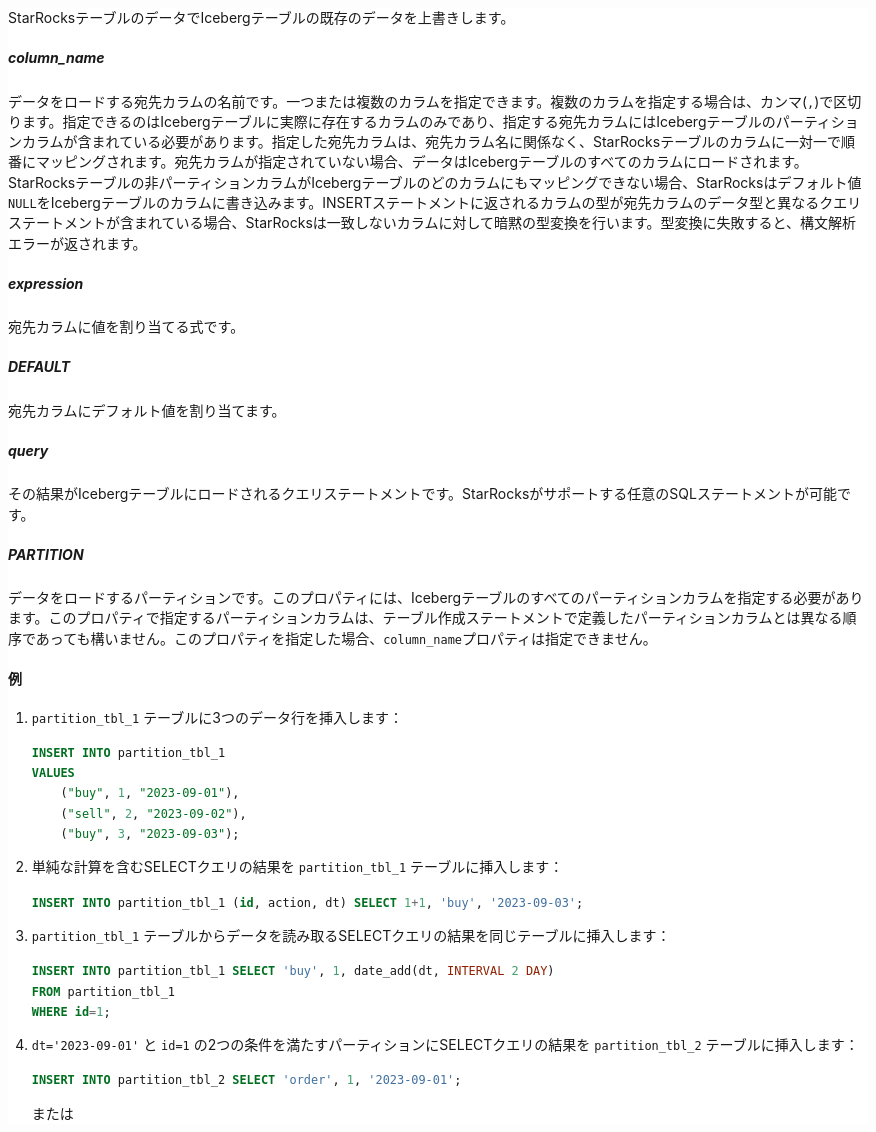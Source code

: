 StarRocksテーブルのデータでIcebergテーブルの既存のデータを上書きします。

##### column_name

データをロードする宛先カラムの名前です。一つまたは複数のカラムを指定できます。複数のカラムを指定する場合は、カンマ(`,`)で区切ります。指定できるのはIcebergテーブルに実際に存在するカラムのみであり、指定する宛先カラムにはIcebergテーブルのパーティションカラムが含まれている必要があります。指定した宛先カラムは、宛先カラム名に関係なく、StarRocksテーブルのカラムに一対一で順番にマッピングされます。宛先カラムが指定されていない場合、データはIcebergテーブルのすべてのカラムにロードされます。StarRocksテーブルの非パーティションカラムがIcebergテーブルのどのカラムにもマッピングできない場合、StarRocksはデフォルト値`NULL`をIcebergテーブルのカラムに書き込みます。INSERTステートメントに返されるカラムの型が宛先カラムのデータ型と異なるクエリステートメントが含まれている場合、StarRocksは一致しないカラムに対して暗黙の型変換を行います。型変換に失敗すると、構文解析エラーが返されます。

##### expression

宛先カラムに値を割り当てる式です。

##### DEFAULT

宛先カラムにデフォルト値を割り当てます。

##### query

その結果がIcebergテーブルにロードされるクエリステートメントです。StarRocksがサポートする任意のSQLステートメントが可能です。

##### PARTITION

データをロードするパーティションです。このプロパティには、Icebergテーブルのすべてのパーティションカラムを指定する必要があります。このプロパティで指定するパーティションカラムは、テーブル作成ステートメントで定義したパーティションカラムとは異なる順序であっても構いません。このプロパティを指定した場合、`column_name`プロパティは指定できません。

#### 例

1. `partition_tbl_1` テーブルに3つのデータ行を挿入します：

   ```SQL
   INSERT INTO partition_tbl_1
   VALUES
       ("buy", 1, "2023-09-01"),
       ("sell", 2, "2023-09-02"),
       ("buy", 3, "2023-09-03");
   ```

2. 単純な計算を含むSELECTクエリの結果を `partition_tbl_1` テーブルに挿入します：

   ```SQL
   INSERT INTO partition_tbl_1 (id, action, dt) SELECT 1+1, 'buy', '2023-09-03';
   ```

3. `partition_tbl_1` テーブルからデータを読み取るSELECTクエリの結果を同じテーブルに挿入します：

   ```SQL
   INSERT INTO partition_tbl_1 SELECT 'buy', 1, date_add(dt, INTERVAL 2 DAY)
   FROM partition_tbl_1
   WHERE id=1;
   ```

4. `dt='2023-09-01'` と `id=1` の2つの条件を満たすパーティションにSELECTクエリの結果を `partition_tbl_2` テーブルに挿入します：

   ```SQL
   INSERT INTO partition_tbl_2 SELECT 'order', 1, '2023-09-01';
   ```

   または
